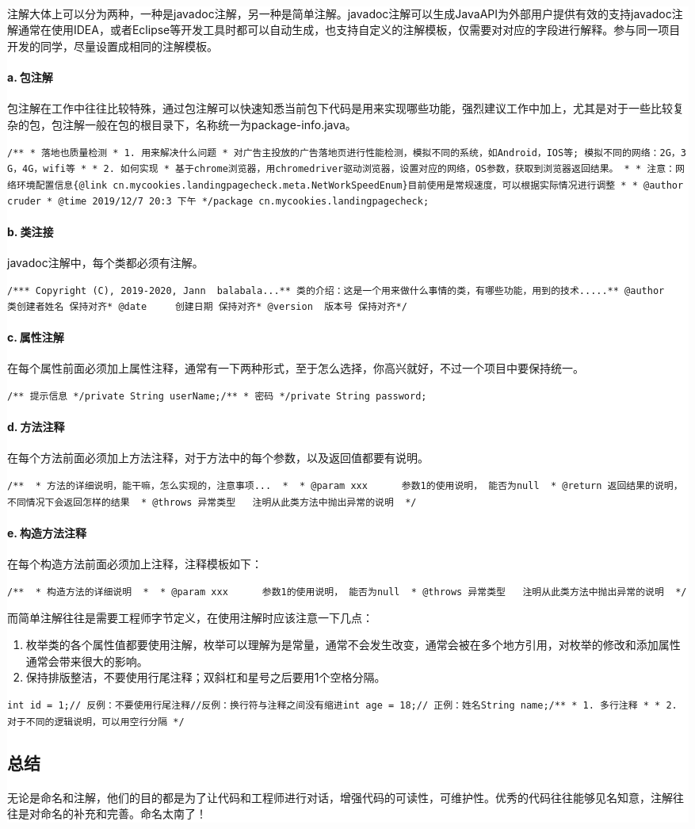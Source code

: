 注解大体上可以分为两种，一种是javadoc注解，另一种是简单注解。javadoc注解可以生成JavaAPI为外部用户提供有效的支持javadoc注解通常在使用IDEA，或者Eclipse等开发工具时都可以自动生成，也支持自定义的注解模板，仅需要对对应的字段进行解释。参与同一项目开发的同学，尽量设置成相同的注解模板。

#### a. 包注解

包注解在工作中往往比较特殊，通过包注解可以快速知悉当前包下代码是用来实现哪些功能，强烈建议工作中加上，尤其是对于一些比较复杂的包，包注解一般在包的根目录下，名称统一为package-info.java。

```
/** * 落地也质量检测 * 1. 用来解决什么问题 * 对广告主投放的广告落地页进行性能检测，模拟不同的系统，如Android，IOS等; 模拟不同的网络：2G，3G，4G，wifi等 * * 2. 如何实现 * 基于chrome浏览器，用chromedriver驱动浏览器，设置对应的网络，OS参数，获取到浏览器返回结果。 * * 注意：网络环境配置信息{@link cn.mycookies.landingpagecheck.meta.NetWorkSpeedEnum}目前使用是常规速度，可以根据实际情况进行调整 * * @author cruder * @time 2019/12/7 20:3 下午 */package cn.mycookies.landingpagecheck;
```

#### b. 类注接

javadoc注解中，每个类都必须有注解。

```
/*** Copyright (C), 2019-2020, Jann  balabala...** 类的介绍：这是一个用来做什么事情的类，有哪些功能，用到的技术.....** @author   类创建者姓名 保持对齐* @date     创建日期 保持对齐* @version  版本号 保持对齐*/
```

#### c. 属性注解

在每个属性前面必须加上属性注释，通常有一下两种形式，至于怎么选择，你高兴就好，不过一个项目中要保持统一。

```
/** 提示信息 */private String userName;/** * 密码 */private String password;
```

#### d. 方法注释

在每个方法前面必须加上方法注释，对于方法中的每个参数，以及返回值都要有说明。

```
/**  * 方法的详细说明，能干嘛，怎么实现的，注意事项...  *  * @param xxx      参数1的使用说明， 能否为null  * @return 返回结果的说明， 不同情况下会返回怎样的结果  * @throws 异常类型   注明从此类方法中抛出异常的说明  */
```

#### e. 构造方法注释

在每个构造方法前面必须加上注释，注释模板如下：

```
/**  * 构造方法的详细说明  *  * @param xxx      参数1的使用说明， 能否为null  * @throws 异常类型   注明从此类方法中抛出异常的说明  */
```

而简单注解往往是需要工程师字节定义，在使用注解时应该注意一下几点：

1. 枚举类的各个属性值都要使用注解，枚举可以理解为是常量，通常不会发生改变，通常会被在多个地方引用，对枚举的修改和添加属性通常会带来很大的影响。
2. 保持排版整洁，不要使用行尾注释；双斜杠和星号之后要用1个空格分隔。

```
int id = 1;// 反例：不要使用行尾注释//反例：换行符与注释之间没有缩进int age = 18;// 正例：姓名String name;/** * 1. 多行注释 * * 2. 对于不同的逻辑说明，可以用空行分隔 */
```

## 总结

无论是命名和注解，他们的目的都是为了让代码和工程师进行对话，增强代码的可读性，可维护性。优秀的代码往往能够见名知意，注解往往是对命名的补充和完善。命名太南了！